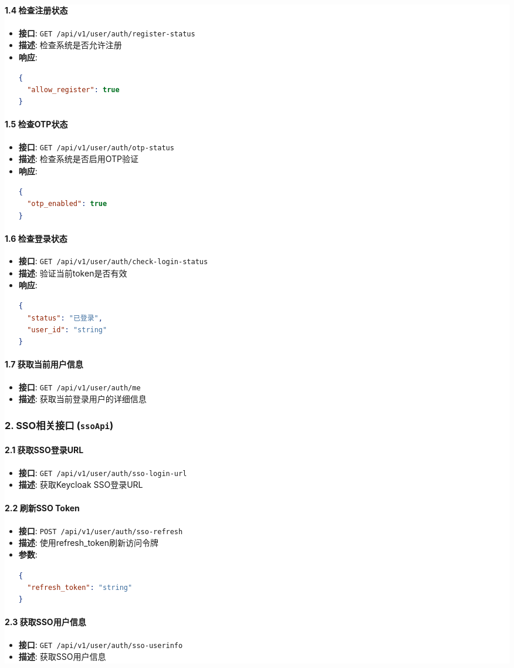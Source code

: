 #### 1.4 检查注册状态
- **接口**: `GET /api/v1/user/auth/register-status`
- **描述**: 检查系统是否允许注册
- **响应**:
  ```json
  {
    "allow_register": true
  }
  ```

#### 1.5 检查OTP状态
- **接口**: `GET /api/v1/user/auth/otp-status`
- **描述**: 检查系统是否启用OTP验证
- **响应**:
  ```json
  {
    "otp_enabled": true
  }
  ```

#### 1.6 检查登录状态
- **接口**: `GET /api/v1/user/auth/check-login-status`
- **描述**: 验证当前token是否有效
- **响应**:
  ```json
  {
    "status": "已登录",
    "user_id": "string"
  }
  ```

#### 1.7 获取当前用户信息
- **接口**: `GET /api/v1/user/auth/me`
- **描述**: 获取当前登录用户的详细信息

### 2. SSO相关接口 (`ssoApi`)

#### 2.1 获取SSO登录URL
- **接口**: `GET /api/v1/user/auth/sso-login-url`
- **描述**: 获取Keycloak SSO登录URL

#### 2.2 刷新SSO Token
- **接口**: `POST /api/v1/user/auth/sso-refresh`
- **描述**: 使用refresh_token刷新访问令牌
- **参数**:
  ```json
  {
    "refresh_token": "string"
  }
  ```

#### 2.3 获取SSO用户信息
- **接口**: `GET /api/v1/user/auth/sso-userinfo`
- **描述**: 获取SSO用户信息
